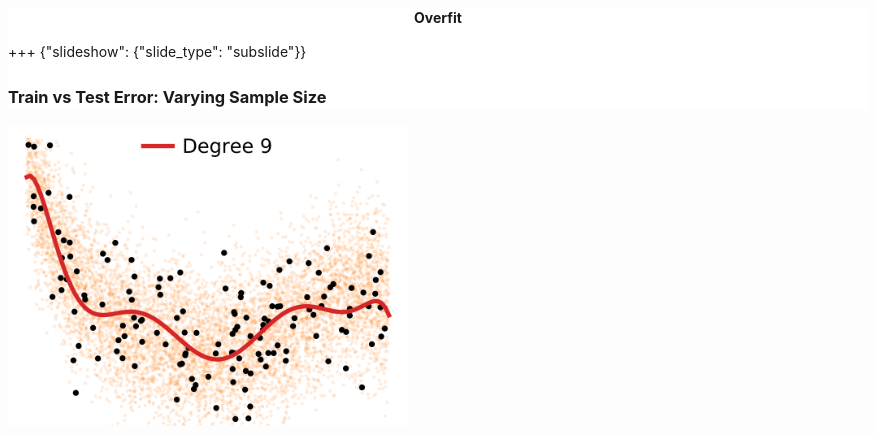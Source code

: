 
<div style="clear:both;"></div>

<center><b>Overfit</b></center>

+++ {"slideshow": {"slide_type": "subslide"}}

### Train vs Test Error: Varying Sample Size

<img src="images/polynomial_overfit_ntrain_145.svg" width="400" style="float:left">